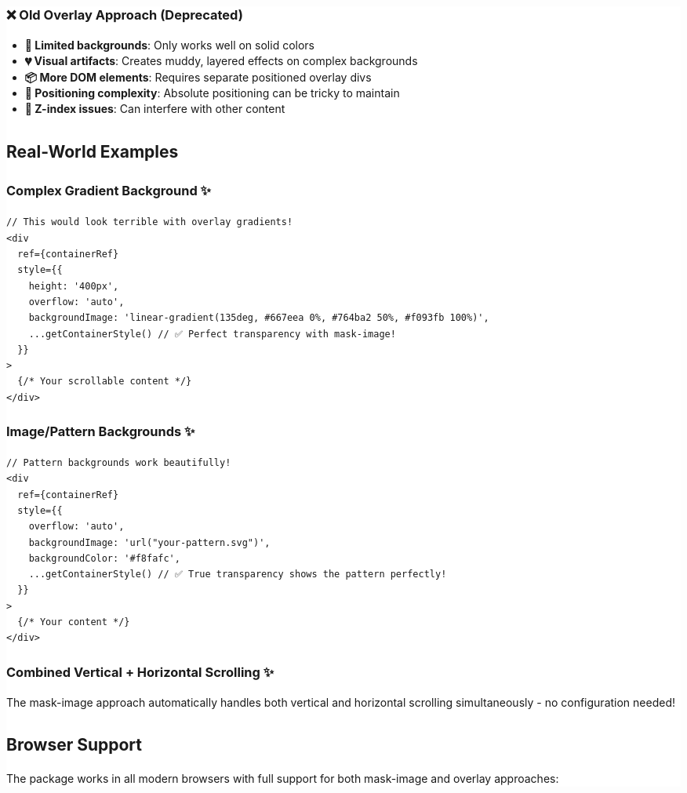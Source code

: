 ### ❌ Old Overlay Approach (Deprecated)  
- **🎯 Limited backgrounds**: Only works well on solid colors
- **💔 Visual artifacts**: Creates muddy, layered effects on complex backgrounds
- **📦 More DOM elements**: Requires separate positioned overlay divs
- **🔧 Positioning complexity**: Absolute positioning can be tricky to maintain
- **🐛 Z-index issues**: Can interfere with other content

## Real-World Examples

### Complex Gradient Background ✨
```tsx
// This would look terrible with overlay gradients!
<div 
  ref={containerRef}
  style={{
    height: '400px',
    overflow: 'auto',
    backgroundImage: 'linear-gradient(135deg, #667eea 0%, #764ba2 50%, #f093fb 100%)',
    ...getContainerStyle() // ✅ Perfect transparency with mask-image!
  }}
>
  {/* Your scrollable content */}
</div>
```

### Image/Pattern Backgrounds ✨
```tsx
// Pattern backgrounds work beautifully!
<div 
  ref={containerRef}
  style={{
    overflow: 'auto',
    backgroundImage: 'url("your-pattern.svg")',
    backgroundColor: '#f8fafc',
    ...getContainerStyle() // ✅ True transparency shows the pattern perfectly!
  }}
>
  {/* Your content */}
</div>
```

### Combined Vertical + Horizontal Scrolling ✨

The mask-image approach automatically handles both vertical and horizontal scrolling simultaneously - no configuration needed!

## Browser Support

The package works in all modern browsers with full support for both mask-image and overlay approaches:
